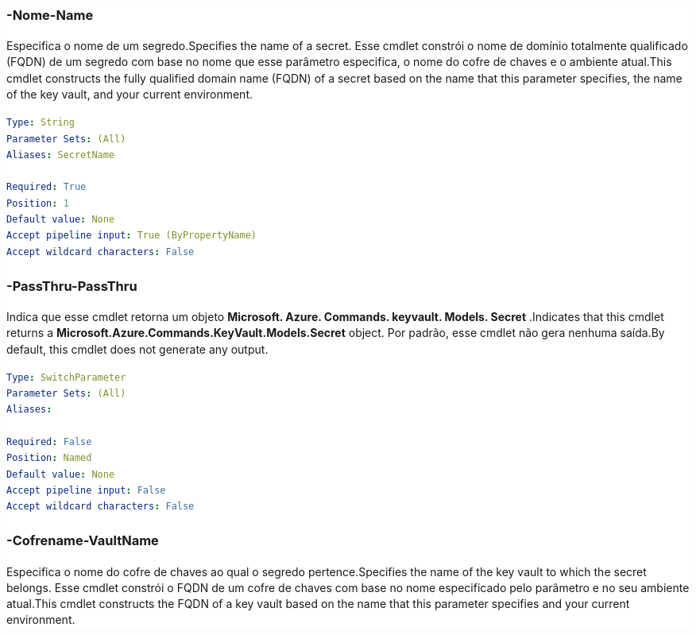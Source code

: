 ### <span data-ttu-id="50b5f-125">-Nome</span><span class="sxs-lookup"><span data-stu-id="50b5f-125">-Name</span></span>
<span data-ttu-id="50b5f-126">Especifica o nome de um segredo.</span><span class="sxs-lookup"><span data-stu-id="50b5f-126">Specifies the name of a secret.</span></span>
<span data-ttu-id="50b5f-127">Esse cmdlet constrói o nome de domínio totalmente qualificado (FQDN) de um segredo com base no nome que esse parâmetro especifica, o nome do cofre de chaves e o ambiente atual.</span><span class="sxs-lookup"><span data-stu-id="50b5f-127">This cmdlet constructs the fully qualified domain name (FQDN) of a secret based on the name that this parameter specifies, the name of the key vault, and your current environment.</span></span>

```yaml
Type: String
Parameter Sets: (All)
Aliases: SecretName

Required: True
Position: 1
Default value: None
Accept pipeline input: True (ByPropertyName)
Accept wildcard characters: False
```

### <span data-ttu-id="50b5f-128">-PassThru</span><span class="sxs-lookup"><span data-stu-id="50b5f-128">-PassThru</span></span>
<span data-ttu-id="50b5f-129">Indica que esse cmdlet retorna um objeto **Microsoft. Azure. Commands. keyvault. Models. Secret** .</span><span class="sxs-lookup"><span data-stu-id="50b5f-129">Indicates that this cmdlet returns a **Microsoft.Azure.Commands.KeyVault.Models.Secret** object.</span></span>
<span data-ttu-id="50b5f-130">Por padrão, esse cmdlet não gera nenhuma saída.</span><span class="sxs-lookup"><span data-stu-id="50b5f-130">By default, this cmdlet does not generate any output.</span></span>

```yaml
Type: SwitchParameter
Parameter Sets: (All)
Aliases: 

Required: False
Position: Named
Default value: None
Accept pipeline input: False
Accept wildcard characters: False
```

### <span data-ttu-id="50b5f-131">-Cofrename</span><span class="sxs-lookup"><span data-stu-id="50b5f-131">-VaultName</span></span>
<span data-ttu-id="50b5f-132">Especifica o nome do cofre de chaves ao qual o segredo pertence.</span><span class="sxs-lookup"><span data-stu-id="50b5f-132">Specifies the name of the key vault to which the secret belongs.</span></span>
<span data-ttu-id="50b5f-133">Esse cmdlet constrói o FQDN de um cofre de chaves com base no nome especificado pelo parâmetro e no seu ambiente atual.</span><span class="sxs-lookup"><span data-stu-id="50b5f-133">This cmdlet constructs the FQDN of a key vault based on the name that this parameter specifies and your current environment.</span></span>
